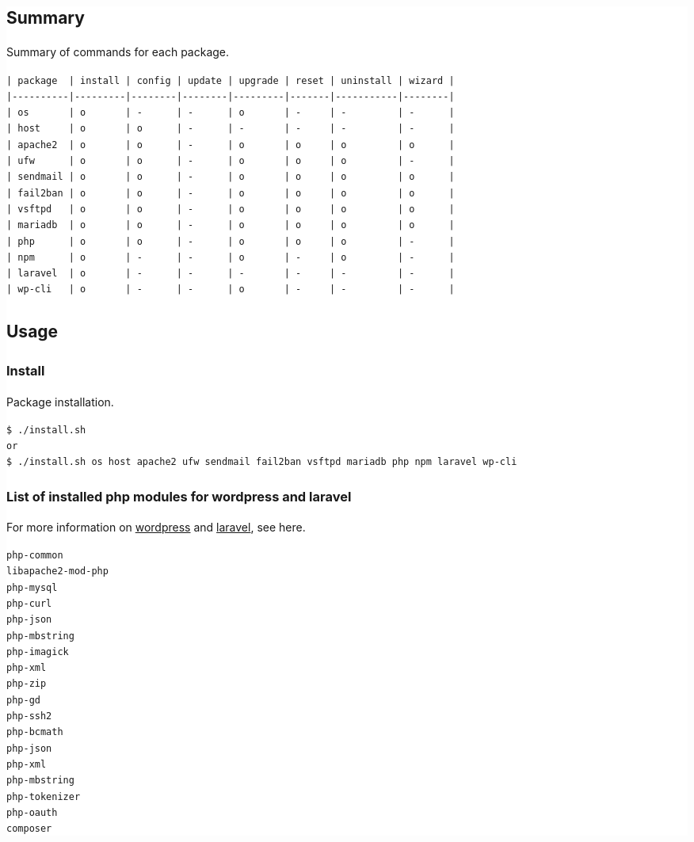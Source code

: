 ## Summary   
Summary of commands for each package.   
```
| package  | install | config | update | upgrade | reset | uninstall | wizard |
|----------|---------|--------|--------|---------|-------|-----------|--------|
| os       | o       | -      | -      | o       | -     | -         | -      |
| host     | o       | o      | -      | -       | -     | -         | -      |
| apache2  | o       | o      | -      | o       | o     | o         | o      |
| ufw      | o       | o      | -      | o       | o     | o         | -      |
| sendmail | o       | o      | -      | o       | o     | o         | o      |
| fail2ban | o       | o      | -      | o       | o     | o         | o      |
| vsftpd   | o       | o      | -      | o       | o     | o         | o      |
| mariadb  | o       | o      | -      | o       | o     | o         | o      |
| php      | o       | o      | -      | o       | o     | o         | -      |
| npm      | o       | -      | -      | o       | -     | o         | -      |
| laravel  | o       | -      | -      | -       | -     | -         | -      |
| wp-cli   | o       | -      | -      | o       | -     | -         | -      |
```

## Usage   

### Install   
Package installation.   
```
$ ./install.sh
or
$ ./install.sh os host apache2 ufw sendmail fail2ban vsftpd mariadb php npm laravel wp-cli
```

### List of installed php modules for wordpress and laravel   
For more information on [wordpress](https://make.wordpress.org/hosting/handbook/handbook/server-environment/#php-extensions) and [laravel](https://laravel.com/docs/7.x#server-requirements), see here.   
```
php-common
libapache2-mod-php
php-mysql
php-curl
php-json
php-mbstring
php-imagick
php-xml
php-zip
php-gd
php-ssh2
php-bcmath
php-json
php-xml
php-mbstring
php-tokenizer
php-oauth
composer
```

